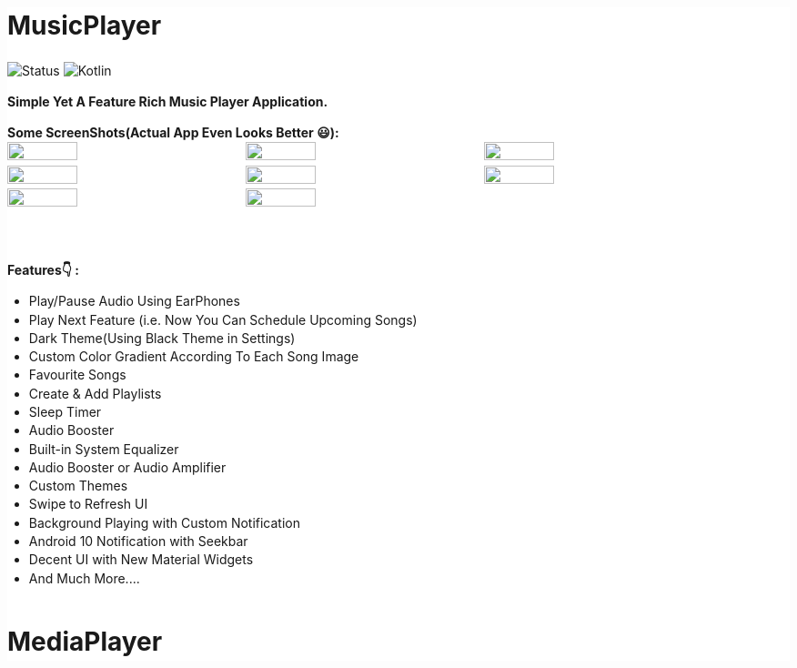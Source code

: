 # MusicPlayer
![Status](https://img.shields.io/badge/Status-Active-brightgreen)
![Kotlin](https://img.shields.io/badge/Kotlin-100%25-brightgreen)

<b>Simple Yet A Feature Rich Music Player Application.</b></br>


<b>Some ScreenShots(Actual App Even Looks Better 😃):</b></br>
<img src="https://github.com/HarshAndroid/MusicPlayer/blob/master/music_player_screenshots/screen_2.png" width=30% height=30%/>
<img src="https://github.com/HarshAndroid/MusicPlayer/blob/master/music_player_screenshots/screen_7.png" width=30% height=30%/>
<img src="https://github.com/HarshAndroid/MusicPlayer/blob/master/music_player_screenshots/screen_5.png" width=30% height=30%/>
<img src="https://github.com/HarshAndroid/MusicPlayer/blob/master/music_player_screenshots/screen_1.png" width=30% height=30%/>
<img src="https://github.com/HarshAndroid/MusicPlayer/blob/master/music_player_screenshots/screen_8.png" width=30% height=30%/>
<img src="https://github.com/HarshAndroid/MusicPlayer/blob/master/music_player_screenshots/screen_6.png" width=30% height=30%/>
<img src="https://github.com/HarshAndroid/MusicPlayer/blob/master/music_player_screenshots/screen_3.png" width=30% height=30%/>
<img src="https://github.com/HarshAndroid/MusicPlayer/blob/master/music_player_screenshots/screen_4.png" width=30% height=30%/>  
<br>
<br>
  
 <b>Features👇 : </b>
<ul>
<li>Play/Pause Audio Using EarPhones
<li>Play Next Feature (i.e. Now You Can Schedule Upcoming Songs)
<li>Dark Theme(Using Black Theme in Settings)
<li>Custom Color Gradient According To Each Song Image
<li>Favourite Songs
<li>Create & Add Playlists
<li>Sleep Timer
<li>Audio Booster
<li>Built-in System Equalizer
<li>Audio Booster or Audio Amplifier
<li>Custom Themes</br>
<li>Swipe to Refresh UI
<li>Background Playing with Custom Notification
<li>Android 10 Notification with Seekbar
<li>Decent UI with New Material Widgets
<li>And Much More....
</ul>
  

# MediaPlayer
